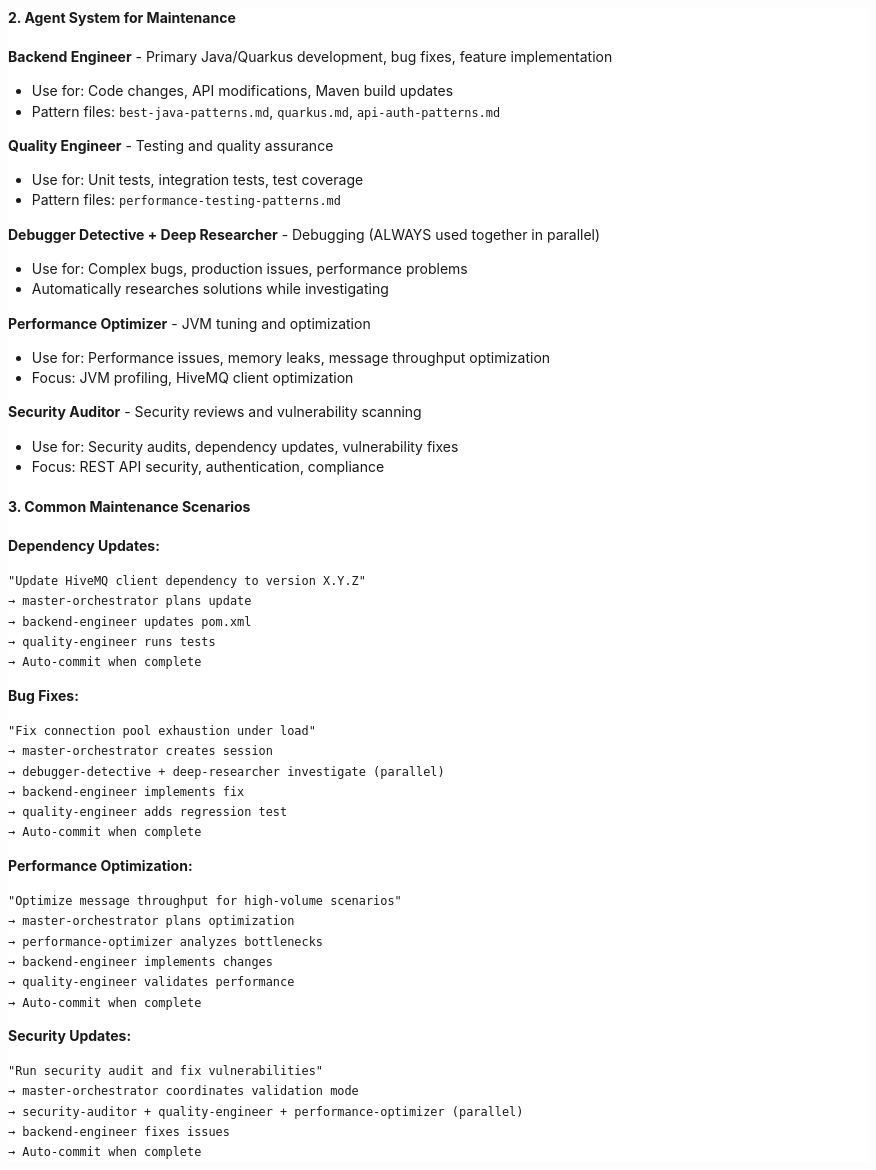 #### 2. Agent System for Maintenance

**Backend Engineer** - Primary Java/Quarkus development, bug fixes, feature implementation
- Use for: Code changes, API modifications, Maven build updates
- Pattern files: `best-java-patterns.md`, `quarkus.md`, `api-auth-patterns.md`

**Quality Engineer** - Testing and quality assurance
- Use for: Unit tests, integration tests, test coverage
- Pattern files: `performance-testing-patterns.md`

**Debugger Detective + Deep Researcher** - Debugging (ALWAYS used together in parallel)
- Use for: Complex bugs, production issues, performance problems
- Automatically researches solutions while investigating

**Performance Optimizer** - JVM tuning and optimization
- Use for: Performance issues, memory leaks, message throughput optimization
- Focus: JVM profiling, HiveMQ client optimization

**Security Auditor** - Security reviews and vulnerability scanning
- Use for: Security audits, dependency updates, vulnerability fixes
- Focus: REST API security, authentication, compliance

#### 3. Common Maintenance Scenarios

**Dependency Updates:**
```
"Update HiveMQ client dependency to version X.Y.Z"
→ master-orchestrator plans update
→ backend-engineer updates pom.xml
→ quality-engineer runs tests
→ Auto-commit when complete
```

**Bug Fixes:**
```
"Fix connection pool exhaustion under load"
→ master-orchestrator creates session
→ debugger-detective + deep-researcher investigate (parallel)
→ backend-engineer implements fix
→ quality-engineer adds regression test
→ Auto-commit when complete
```

**Performance Optimization:**
```
"Optimize message throughput for high-volume scenarios"
→ master-orchestrator plans optimization
→ performance-optimizer analyzes bottlenecks
→ backend-engineer implements changes
→ quality-engineer validates performance
→ Auto-commit when complete
```

**Security Updates:**
```
"Run security audit and fix vulnerabilities"
→ master-orchestrator coordinates validation mode
→ security-auditor + quality-engineer + performance-optimizer (parallel)
→ backend-engineer fixes issues
→ Auto-commit when complete
```
